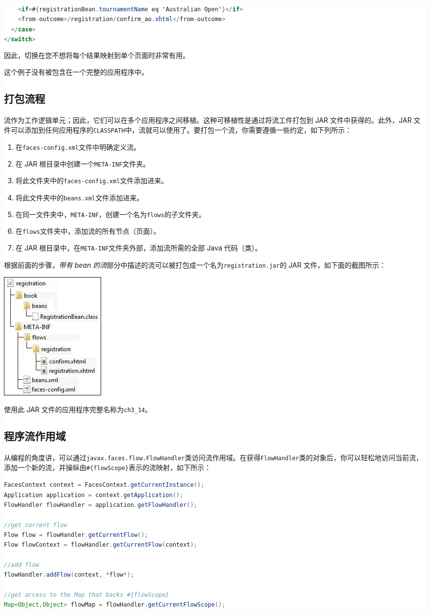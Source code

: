```java
    <if>#{registrationBean.tournamentName eq 'Australian Open'}</if>
    <from-outcome>/registration/confirm_ao.xhtml</from-outcome>
  </case>
</switch>
```

因此，切换在您不想将每个结果映射到单个页面时非常有用。

这个例子没有被包含在一个完整的应用程序中。

## 打包流程

流作为工作逻辑单元；因此，它们可以在多个应用程序之间移植。这种可移植性是通过将流工件打包到 JAR 文件中获得的。此外，JAR 文件可以添加到任何应用程序的`CLASSPATH`中，流就可以使用了。要打包一个流，你需要遵循一些约定，如下列所示：

1.  在`faces-config.xml`文件中明确定义流。

1.  在 JAR 根目录中创建一个`META-INF`文件夹。

1.  将此文件夹中的`faces-config.xml`文件添加进来。

1.  将此文件夹中的`beans.xml`文件添加进来。

1.  在同一文件夹中，`META-INF`，创建一个名为`flows`的子文件夹。

1.  在`flows`文件夹中，添加流的所有节点（页面）。

1.  在 JAR 根目录中，在`META-INF`文件夹外部，添加流所需的全部 Java 代码（类）。

根据前面的步骤，*带有 bean 的流*部分中描述的流可以被打包成一个名为`registration.jar`的 JAR 文件，如下面的截图所示：

![打包流](img/6466EN_03_12.jpg)

使用此 JAR 文件的应用程序完整名称为`ch3_14`。

## 程序流作用域

从编程的角度讲，可以通过`javax.faces.flow.FlowHandler`类访问流作用域。在获得`FlowHandler`类的对象后，你可以轻松地访问当前流，添加一个新的流，并操纵由`#{flowScope}`表示的流映射，如下所示：

```java
FacesContext context = FacesContext.getCurrentInstance();
Application application = context.getApplication();
FlowHandler flowHandler = application.getFlowHandler();

//get current flow
Flow flow = flowHandler.getCurrentFlow();
Flow flowContext = flowHandler.getCurrentFlow(context);     

//add flow
flowHandler.addFlow(context, *flow*);

//get access to the Map that backs #{flowScope}
Map<Object,Object> flowMap = flowHandler.getCurrentFlowScope();  
```
